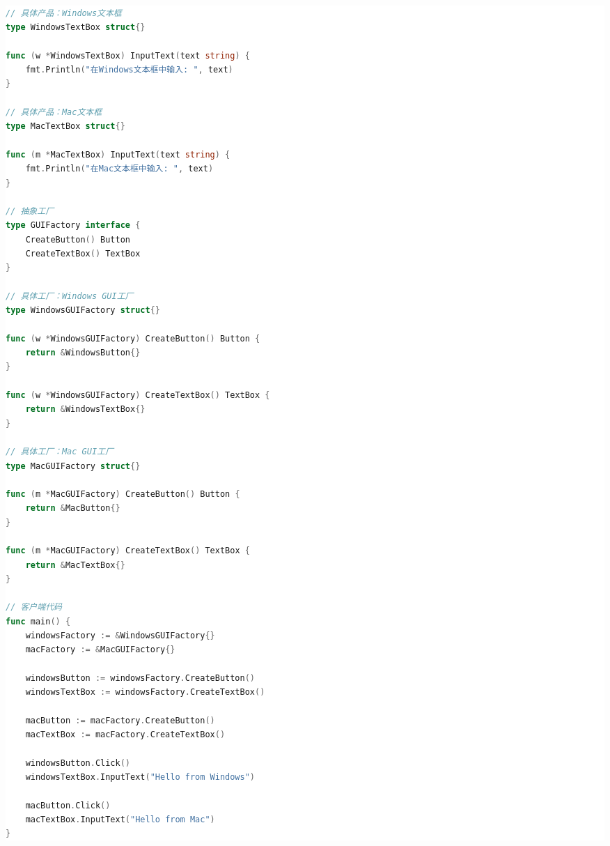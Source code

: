 ```go
// 具体产品：Windows文本框
type WindowsTextBox struct{}

func (w *WindowsTextBox) InputText(text string) {
    fmt.Println("在Windows文本框中输入: ", text)
}

// 具体产品：Mac文本框
type MacTextBox struct{}

func (m *MacTextBox) InputText(text string) {
    fmt.Println("在Mac文本框中输入: ", text)
}

// 抽象工厂
type GUIFactory interface {
    CreateButton() Button
    CreateTextBox() TextBox
}

// 具体工厂：Windows GUI工厂
type WindowsGUIFactory struct{}

func (w *WindowsGUIFactory) CreateButton() Button {
    return &WindowsButton{}
}

func (w *WindowsGUIFactory) CreateTextBox() TextBox {
    return &WindowsTextBox{}
}

// 具体工厂：Mac GUI工厂
type MacGUIFactory struct{}

func (m *MacGUIFactory) CreateButton() Button {
    return &MacButton{}
}

func (m *MacGUIFactory) CreateTextBox() TextBox {
    return &MacTextBox{}
}

// 客户端代码
func main() {
    windowsFactory := &WindowsGUIFactory{}
    macFactory := &MacGUIFactory{}

    windowsButton := windowsFactory.CreateButton()
    windowsTextBox := windowsFactory.CreateTextBox()

    macButton := macFactory.CreateButton()
    macTextBox := macFactory.CreateTextBox()

    windowsButton.Click()
    windowsTextBox.InputText("Hello from Windows")

    macButton.Click()
    macTextBox.InputText("Hello from Mac")
}
```

